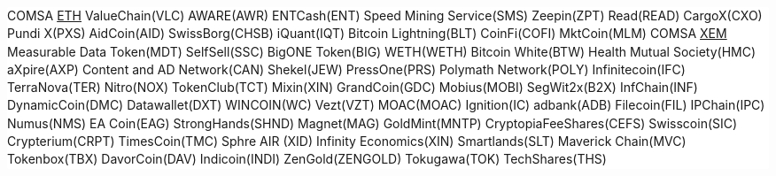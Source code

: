 COMSA [ETH](CMS)
ValueChain(VLC)
AWARE(AWR)
ENTCash(ENT)
Speed Mining Service(SMS)
Zeepin(ZPT)
Read(READ)
CargoX(CXO)
Pundi X(PXS)
AidCoin(AID)
SwissBorg(CHSB)
iQuant(IQT)
Bitcoin Lightning(BLT)
CoinFi(COFI)
MktCoin(MLM)
COMSA [XEM](CMS)
Measurable Data Token(MDT)
SelfSell(SSC)
BigONE Token(BIG)
WETH(WETH)
Bitcoin White(BTW)
Health Mutual Society(HMC)
aXpire(AXP)
Content and AD Network(CAN)
Shekel(JEW)
PressOne(PRS)
Polymath Network(POLY)
Infinitecoin(IFC)
TerraNova(TER)
Nitro(NOX)
TokenClub(TCT)
Mixin(XIN)
GrandCoin(GDC)
Mobius(MOBI)
SegWit2x(B2X)
InfChain(INF)
DynamicCoin(DMC)
Datawallet(DXT)
WINCOIN(WC)
Vezt(VZT)
MOAC(MOAC)
Ignition(IC)
adbank(ADB)
Filecoin(FIL)
IPChain(IPC)
Numus(NMS)
EA Coin(EAG)
StrongHands(SHND)
Magnet(MAG)
GoldMint(MNTP)
CryptopiaFeeShares(CEFS)
Swisscoin(SIC)
Crypterium(CRPT)
TimesCoin(TMC)
Sphre AIR (XID)
Infinity Economics(XIN)
Smartlands(SLT)
Maverick Chain(MVC)
Tokenbox(TBX)
DavorCoin(DAV)
Indicoin(INDI)
ZenGold(ZENGOLD)
Tokugawa(TOK)
TechShares(THS)